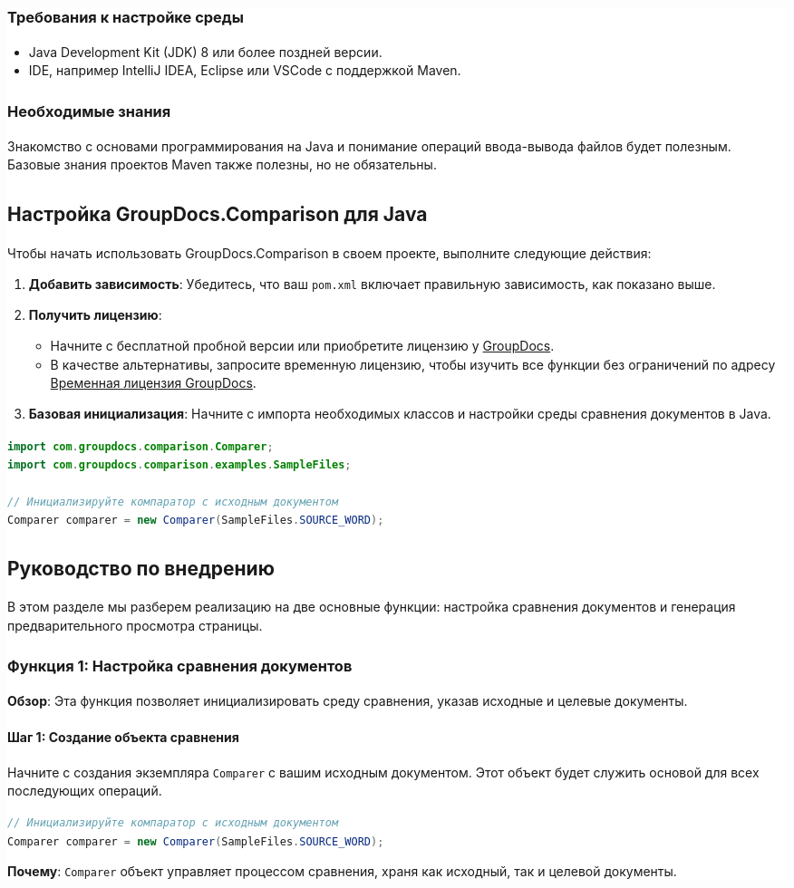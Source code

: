 ### Требования к настройке среды
- Java Development Kit (JDK) 8 или более поздней версии.
- IDE, например IntelliJ IDEA, Eclipse или VSCode с поддержкой Maven.

### Необходимые знания
Знакомство с основами программирования на Java и понимание операций ввода-вывода файлов будет полезным. Базовые знания проектов Maven также полезны, но не обязательны.

## Настройка GroupDocs.Comparison для Java

Чтобы начать использовать GroupDocs.Comparison в своем проекте, выполните следующие действия:

1. **Добавить зависимость**: Убедитесь, что ваш `pom.xml` включает правильную зависимость, как показано выше.
2. **Получить лицензию**:
   - Начните с бесплатной пробной версии или приобретите лицензию у [GroupDocs](https://purchase.groupdocs.com/buy).
   - В качестве альтернативы, запросите временную лицензию, чтобы изучить все функции без ограничений по адресу [Временная лицензия GroupDocs](https://purchase.groupdocs.com/temporary-license/).

3. **Базовая инициализация**:
   Начните с импорта необходимых классов и настройки среды сравнения документов в Java.

```java
import com.groupdocs.comparison.Comparer;
import com.groupdocs.comparison.examples.SampleFiles;

// Инициализируйте компаратор с исходным документом
Comparer comparer = new Comparer(SampleFiles.SOURCE_WORD);
```

## Руководство по внедрению

В этом разделе мы разберем реализацию на две основные функции: настройка сравнения документов и генерация предварительного просмотра страницы.

### Функция 1: Настройка сравнения документов

**Обзор**: Эта функция позволяет инициализировать среду сравнения, указав исходные и целевые документы.

#### Шаг 1: Создание объекта сравнения

Начните с создания экземпляра `Comparer` с вашим исходным документом. Этот объект будет служить основой для всех последующих операций.

```java
// Инициализируйте компаратор с исходным документом
Comparer comparer = new Comparer(SampleFiles.SOURCE_WORD);
```

**Почему**: `Comparer` объект управляет процессом сравнения, храня как исходный, так и целевой документы.
